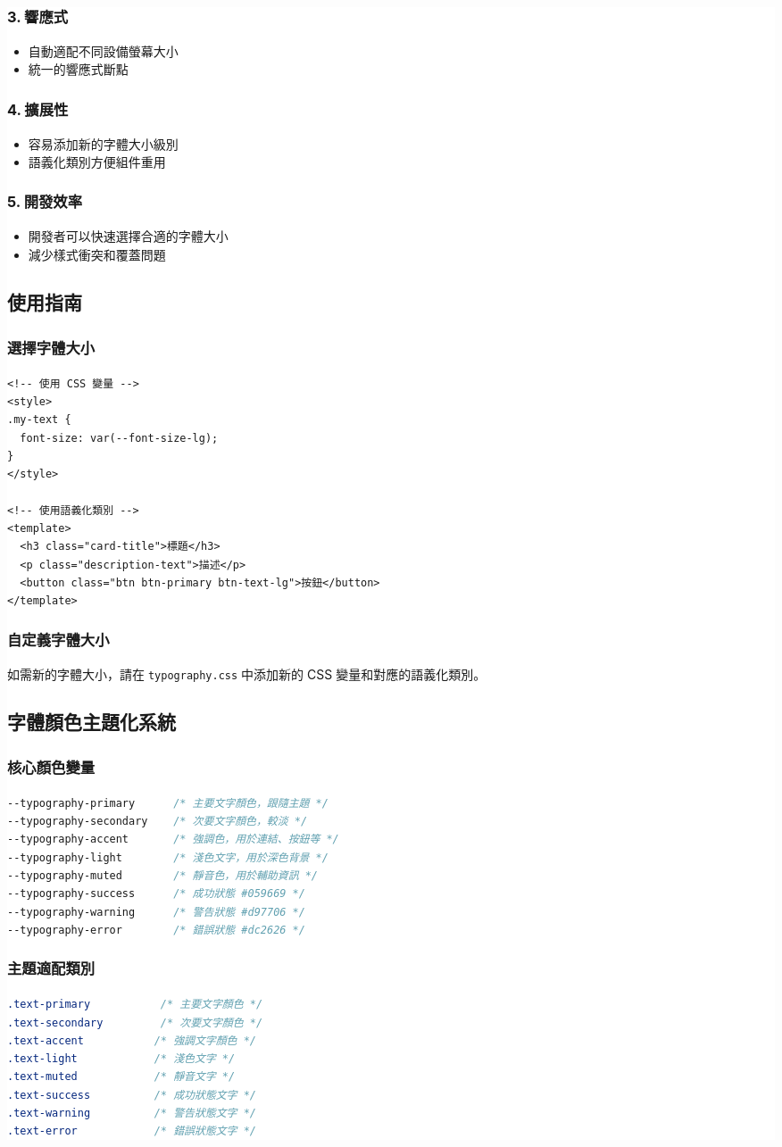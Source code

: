### 3. 響應式
- 自動適配不同設備螢幕大小
- 統一的響應式斷點

### 4. 擴展性
- 容易添加新的字體大小級別
- 語義化類別方便組件重用

### 5. 開發效率
- 開發者可以快速選擇合適的字體大小
- 減少樣式衝突和覆蓋問題

## 使用指南

### 選擇字體大小
```vue
<!-- 使用 CSS 變量 -->
<style>
.my-text {
  font-size: var(--font-size-lg);
}
</style>

<!-- 使用語義化類別 -->
<template>
  <h3 class="card-title">標題</h3>
  <p class="description-text">描述</p>
  <button class="btn btn-primary btn-text-lg">按鈕</button>
</template>
```

### 自定義字體大小
如需新的字體大小，請在 `typography.css` 中添加新的 CSS 變量和對應的語義化類別。

## 字體顏色主題化系統

### 核心顏色變量
```css
--typography-primary      /* 主要文字顏色，跟隨主題 */
--typography-secondary    /* 次要文字顏色，較淡 */
--typography-accent       /* 強調色，用於連結、按鈕等 */
--typography-light        /* 淺色文字，用於深色背景 */
--typography-muted        /* 靜音色，用於輔助資訊 */
--typography-success      /* 成功狀態 #059669 */
--typography-warning      /* 警告狀態 #d97706 */
--typography-error        /* 錯誤狀態 #dc2626 */
```

### 主題適配類別
```css
.text-primary           /* 主要文字顏色 */
.text-secondary         /* 次要文字顏色 */
.text-accent           /* 強調文字顏色 */
.text-light            /* 淺色文字 */
.text-muted            /* 靜音文字 */
.text-success          /* 成功狀態文字 */
.text-warning          /* 警告狀態文字 */
.text-error            /* 錯誤狀態文字 */
```
